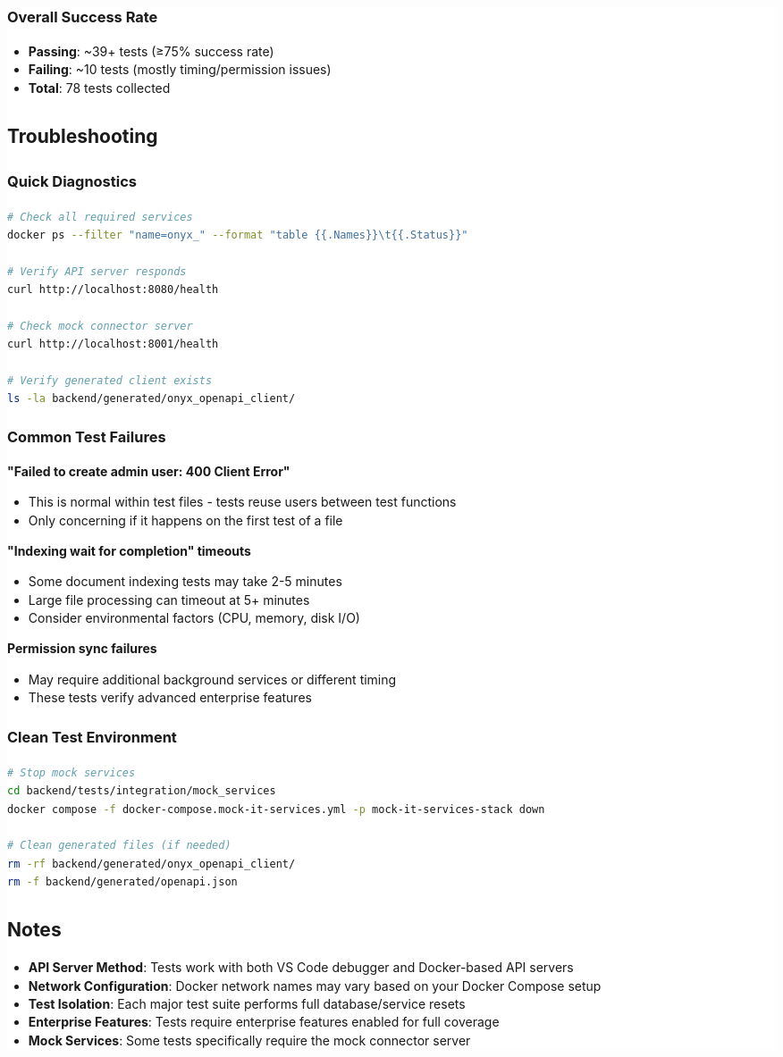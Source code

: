### Overall Success Rate
- **Passing**: ~39+ tests (≥75% success rate)
- **Failing**: ~10 tests (mostly timing/permission issues)
- **Total**: 78 tests collected

## Troubleshooting

### Quick Diagnostics
```bash
# Check all required services
docker ps --filter "name=onyx_" --format "table {{.Names}}\t{{.Status}}"

# Verify API server responds
curl http://localhost:8080/health

# Check mock connector server
curl http://localhost:8001/health

# Verify generated client exists
ls -la backend/generated/onyx_openapi_client/
```

### Common Test Failures

**"Failed to create admin user: 400 Client Error"**
- This is normal within test files - tests reuse users between test functions
- Only concerning if it happens on the first test of a file

**"Indexing wait for completion" timeouts**
- Some document indexing tests may take 2-5 minutes
- Large file processing can timeout at 5+ minutes
- Consider environmental factors (CPU, memory, disk I/O)

**Permission sync failures**
- May require additional background services or different timing
- These tests verify advanced enterprise features

### Clean Test Environment
```bash
# Stop mock services
cd backend/tests/integration/mock_services
docker compose -f docker-compose.mock-it-services.yml -p mock-it-services-stack down

# Clean generated files (if needed)
rm -rf backend/generated/onyx_openapi_client/
rm -f backend/generated/openapi.json
```

## Notes

- **API Server Method**: Tests work with both VS Code debugger and Docker-based API servers
- **Network Configuration**: Docker network names may vary based on your Docker Compose setup
- **Test Isolation**: Each major test suite performs full database/service resets
- **Enterprise Features**: Tests require enterprise features enabled for full coverage
- **Mock Services**: Some tests specifically require the mock connector server
